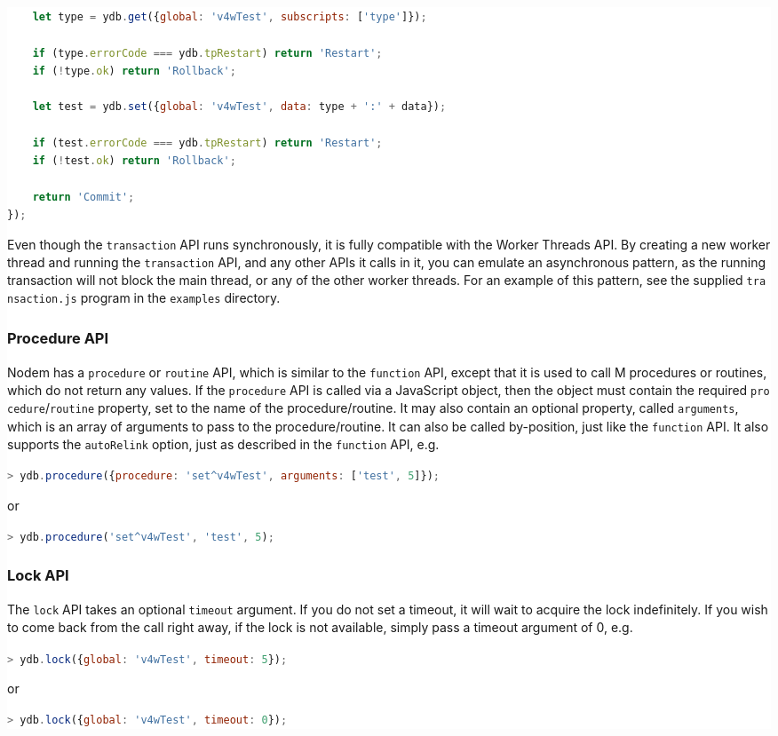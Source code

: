 ```javascript
    let type = ydb.get({global: 'v4wTest', subscripts: ['type']});

    if (type.errorCode === ydb.tpRestart) return 'Restart';
    if (!type.ok) return 'Rollback';

    let test = ydb.set({global: 'v4wTest', data: type + ':' + data});

    if (test.errorCode === ydb.tpRestart) return 'Restart';
    if (!test.ok) return 'Rollback';

    return 'Commit';
});
```

Even though the `transaction` API runs synchronously, it is fully compatible
with the Worker Threads API. By creating a new worker thread and running the
`transaction` API, and any other APIs it calls in it, you can emulate an
asynchronous pattern, as the running transaction will not block the main thread,
or any of the other worker threads. For an example of this pattern, see the
supplied `transaction.js` program in the `examples` directory.

### Procedure API ###

Nodem has a `procedure` or `routine` API, which is similar to the `function`
API, except that it is used to call M procedures or routines, which do not
return any values. If the `procedure` API is called via a JavaScript object,
then the object must contain the required `procedure`/`routine` property, set to
the name of the procedure/routine. It may also contain an optional property,
called `arguments`, which is an array of arguments to pass to the
procedure/routine. It can also be called by-position, just like the `function`
API. It also supports the `autoRelink` option, just as described in the
`function` API, e.g.

```javascript
> ydb.procedure({procedure: 'set^v4wTest', arguments: ['test', 5]});
```
or
```javascript
> ydb.procedure('set^v4wTest', 'test', 5);
```

### Lock API ###

The `lock` API takes an optional `timeout` argument. If you do not set a
timeout, it will wait to acquire the lock indefinitely. If you wish to come back
from the call right away, if the lock is not available, simply pass a timeout
argument of 0, e.g.

```javascript
> ydb.lock({global: 'v4wTest', timeout: 5});
```
or
```javascript
> ydb.lock({global: 'v4wTest', timeout: 0});
```


[version-image]: https://img.shields.io/node/v/nodem.svg
[license-image]: https://img.shields.io/npm/l/nodem.svg?colorB=blue
[downloads-image]: https://img.shields.io/npm/dm/nodem.svg?colorB=orange
[npm-url]: https://npmjs.org/package/nodem
[license-text]: https://github.com/dlwicksell/nodem/blob/HEAD/COPYING
[get-started]: https://yottadb.com/product/get-started
[worker-threads]: https://nodejs.org/api/worker_threads.html
[Node.js]: https://nodejs.org
[YottaDB]: https://yottadb.com
[GT.M]: https://sourceforge.net/projects/fis-gtm
[Nodem]: https://docs.yottadb.com/MultiLangProgGuide/jsprogram.html
[Wiki]: https://github.com/dlwicksell/nodem/wiki
[GT.CM]: https://docs.yottadb.com/AdminOpsGuide/gtcm.html